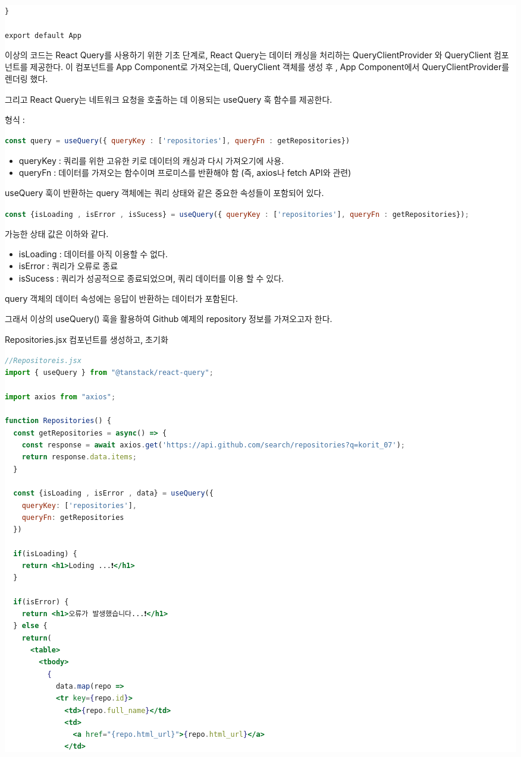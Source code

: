 ```tsx
}

export default App
```
이상의 코드는 React Query를 사용하기 위한 기초 단계로, React Query는 데이터 캐싱을 처리하는 QueryClientProvider 와 QueryClient 컴포넌트를 제공한다. 이 컴포넌트를 App Component로 가져오는데, QueryClient 객체를 생성 후 , App Component에서 QueryClientProvider를 렌더링 했다.

그리고 React Query는 네트워크 요청을 호출하는 데 이용되는 useQuery 훅 함수를 제공한다.

형식 : 
```jsx
const query = useQuery({ queryKey : ['repositories'], queryFn : getRepositories})
```
- queryKey : 쿼리를 위한 고유한 키로 데이터의 캐싱과 다시 가져오기에 사용.
- queryFn : 데이터를 가져오는 함수이며 프로미스를 반환해야 함 (즉, axios나 fetch API와 관련)

useQuery 훅이 반환하는 query 객체에는 쿼리 상태와 같은 중요한 속성들이 포함되어 있다.

```jsx
const {isLoading , isError , isSucess} = useQuery({ queryKey : ['repositories'], queryFn : getRepositories});
```
가능한 상태 값은 이하와 같다.
- isLoading : 데이터를 아직 이용할 수 없다.
- isError : 쿼리가 오류로 종료
- isSucess : 쿼리가 성공적으로 종료되었으며, 쿼리 데이터를 이용 할 수 있다.

query 객체의 데이터 속성에는 응답이 반환하는 데이터가 포함된다.

그래서 이상의 useQuery() 훅을 활용하여 Github 예제의 repository 정보를 가져오고자 한다.

Repositories.jsx 컴포넌트를 생성하고, 초기화

```jsx
//Repositoreis.jsx
import { useQuery } from "@tanstack/react-query";

import axios from "axios";

function Repositories() {
  const getRepositories = async() => {
    const response = await axios.get('https://api.github.com/search/repositories?q=korit_07');
    return response.data.items;
  }

  const {isLoading , isError , data} = useQuery({
    queryKey: ['repositories'],
    queryFn: getRepositories
  })

  if(isLoading) {
    return <h1>Loding ...❗</h1>
  }

  if(isError) {
    return <h1>오류가 발생했습니다...❗</h1>
  } else {
    return(
      <table>
        <tbody>
          {
            data.map(repo => 
            <tr key={repo.id}>
              <td>{repo.full_name}</td>
              <td>
                <a href="{repo.html_url}">{repo.html_url}</a>
              </td>
```